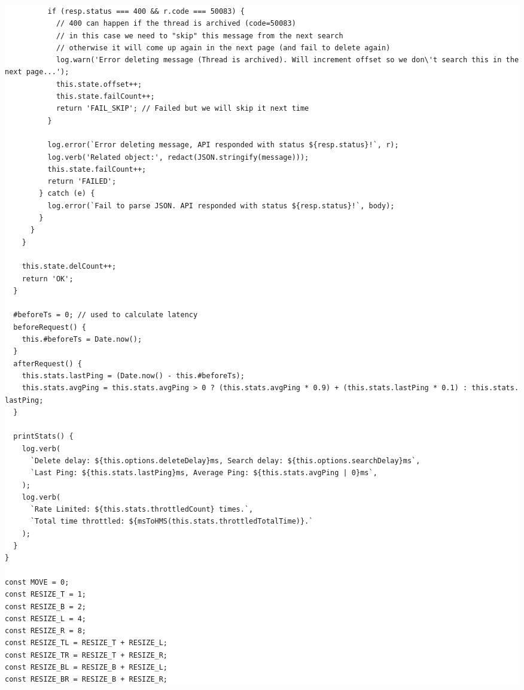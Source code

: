 	          if (resp.status === 400 && r.code === 50083) {
	            // 400 can happen if the thread is archived (code=50083)
	            // in this case we need to "skip" this message from the next search
	            // otherwise it will come up again in the next page (and fail to delete again)
	            log.warn('Error deleting message (Thread is archived). Will increment offset so we don\'t search this in the next page...');
	            this.state.offset++;
	            this.state.failCount++;
	            return 'FAIL_SKIP'; // Failed but we will skip it next time
	          }

	          log.error(`Error deleting message, API responded with status ${resp.status}!`, r);
	          log.verb('Related object:', redact(JSON.stringify(message)));
	          this.state.failCount++;
	          return 'FAILED';
	        } catch (e) {
	          log.error(`Fail to parse JSON. API responded with status ${resp.status}!`, body);
	        }
	      }
	    }

	    this.state.delCount++;
	    return 'OK';
	  }

	  #beforeTs = 0; // used to calculate latency
	  beforeRequest() {
	    this.#beforeTs = Date.now();
	  }
	  afterRequest() {
	    this.stats.lastPing = (Date.now() - this.#beforeTs);
	    this.stats.avgPing = this.stats.avgPing > 0 ? (this.stats.avgPing * 0.9) + (this.stats.lastPing * 0.1) : this.stats.lastPing;
	  }

	  printStats() {
	    log.verb(
	      `Delete delay: ${this.options.deleteDelay}ms, Search delay: ${this.options.searchDelay}ms`,
	      `Last Ping: ${this.stats.lastPing}ms, Average Ping: ${this.stats.avgPing | 0}ms`,
	    );
	    log.verb(
	      `Rate Limited: ${this.stats.throttledCount} times.`,
	      `Total time throttled: ${msToHMS(this.stats.throttledTotalTime)}.`
	    );
	  }
	}

	const MOVE = 0;
	const RESIZE_T = 1;
	const RESIZE_B = 2;
	const RESIZE_L = 4;
	const RESIZE_R = 8;
	const RESIZE_TL = RESIZE_T + RESIZE_L;
	const RESIZE_TR = RESIZE_T + RESIZE_R;
	const RESIZE_BL = RESIZE_B + RESIZE_L;
	const RESIZE_BR = RESIZE_B + RESIZE_R;
